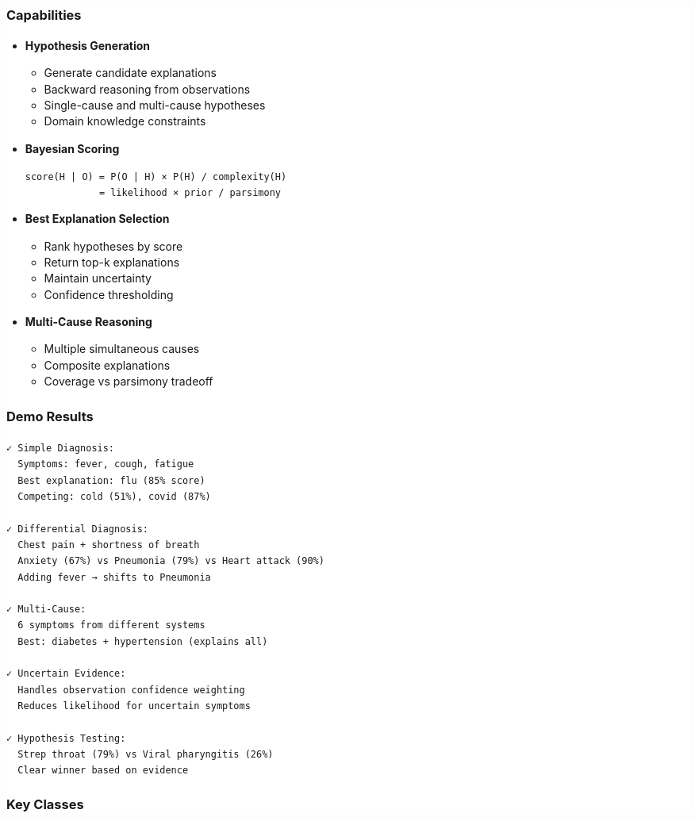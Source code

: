 ### Capabilities

- **Hypothesis Generation**
  - Generate candidate explanations
  - Backward reasoning from observations
  - Single-cause and multi-cause hypotheses
  - Domain knowledge constraints

- **Bayesian Scoring**
  ```
  score(H | O) = P(O | H) × P(H) / complexity(H)
               = likelihood × prior / parsimony
  ```

- **Best Explanation Selection**
  - Rank hypotheses by score
  - Return top-k explanations
  - Maintain uncertainty
  - Confidence thresholding

- **Multi-Cause Reasoning**
  - Multiple simultaneous causes
  - Composite explanations
  - Coverage vs parsimony tradeoff

### Demo Results

```
✓ Simple Diagnosis:
  Symptoms: fever, cough, fatigue
  Best explanation: flu (85% score)
  Competing: cold (51%), covid (87%)

✓ Differential Diagnosis:
  Chest pain + shortness of breath
  Anxiety (67%) vs Pneumonia (79%) vs Heart attack (90%)
  Adding fever → shifts to Pneumonia

✓ Multi-Cause:
  6 symptoms from different systems
  Best: diabetes + hypertension (explains all)

✓ Uncertain Evidence:
  Handles observation confidence weighting
  Reduces likelihood for uncertain symptoms

✓ Hypothesis Testing:
  Strep throat (79%) vs Viral pharyngitis (26%)
  Clear winner based on evidence
```

### Key Classes
